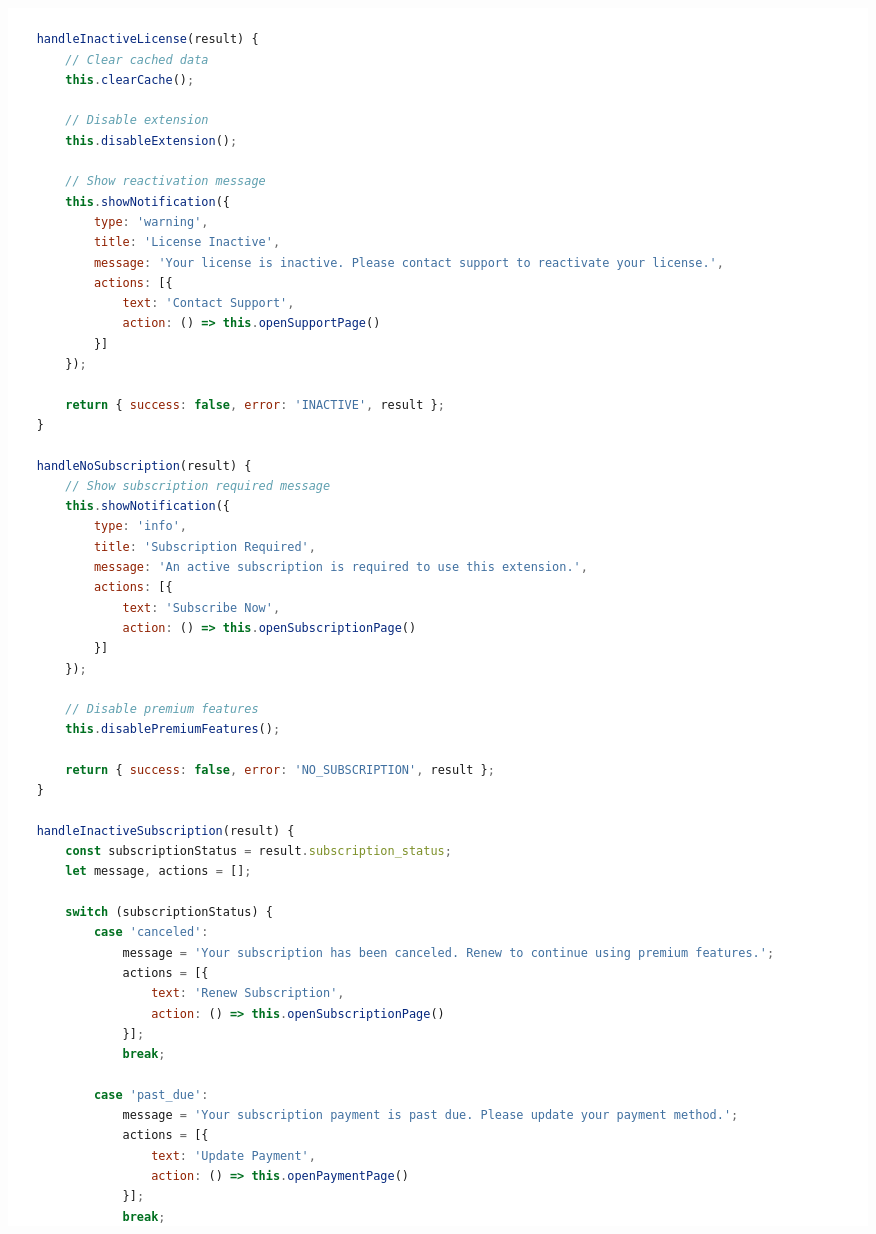 ```javascript

    handleInactiveLicense(result) {
        // Clear cached data
        this.clearCache();
        
        // Disable extension
        this.disableExtension();
        
        // Show reactivation message
        this.showNotification({
            type: 'warning',
            title: 'License Inactive',
            message: 'Your license is inactive. Please contact support to reactivate your license.',
            actions: [{
                text: 'Contact Support',
                action: () => this.openSupportPage()
            }]
        });
        
        return { success: false, error: 'INACTIVE', result };
    }

    handleNoSubscription(result) {
        // Show subscription required message
        this.showNotification({
            type: 'info',
            title: 'Subscription Required',
            message: 'An active subscription is required to use this extension.',
            actions: [{
                text: 'Subscribe Now',
                action: () => this.openSubscriptionPage()
            }]
        });
        
        // Disable premium features
        this.disablePremiumFeatures();
        
        return { success: false, error: 'NO_SUBSCRIPTION', result };
    }

    handleInactiveSubscription(result) {
        const subscriptionStatus = result.subscription_status;
        let message, actions = [];
        
        switch (subscriptionStatus) {
            case 'canceled':
                message = 'Your subscription has been canceled. Renew to continue using premium features.';
                actions = [{
                    text: 'Renew Subscription',
                    action: () => this.openSubscriptionPage()
                }];
                break;
            
            case 'past_due':
                message = 'Your subscription payment is past due. Please update your payment method.';
                actions = [{
                    text: 'Update Payment',
                    action: () => this.openPaymentPage()
                }];
                break;
```